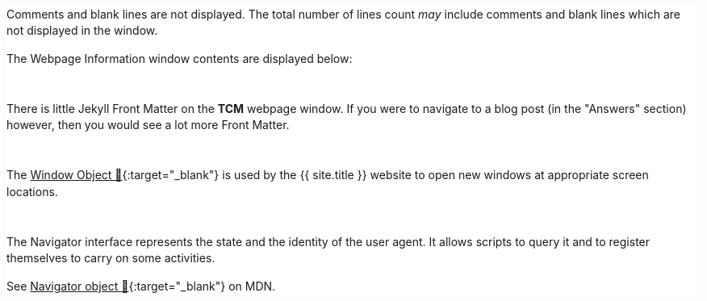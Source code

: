 Comments and
blank lines are not displayed. The total number
of lines count *may* include comments and blank
lines which are not displayed in the window.

The Webpage Information window contents are displayed below:

<div id="tcm_doc_webpage"></div>

There is little Jekyll Front Matter on the **TCM** webpage window.
If you were to navigate to a blog post (in the "Answers"
section) however, then you would see a lot more Front Matter.

<div id="tcm_doc_window_info"></div>

The [Window Object 🔗](https://www.w3schools.com/js/js_window.asp
"The window object is supported by all browsers. It represents the browser's window."){:target="_blank"}
is used by the {{ site.title }} website to open new
windows at appropriate screen locations.

<div id="tcm_doc_navigator_info"></div>

The Navigator interface represents the state and the
identity of the user agent. It allows scripts to query
it and to register themselves to carry on some activities.

See [Navigator object 🔗](https://developer.mozilla.org/en-US/docs/Web/API/Navigator
"A Navigator object can be retrieved using the read-only window.navigator property."){:target="_blank"}
on MDN.

<style>
#tcm_doc_webpage, #tcm_doc_window_info, #tcm_doc_navigator_info {
   border: 3px solid var(--hr-border-color);
   margin-left: 1em;
   padding: .5rem;
}

#tcm_doc_webpage table th, table td { padding: .018rem 1rem ! important; }
</style>

<script>
var urlMarkdown = getMarkdownFilename();
var html = "<p><b>Filename: </b>" + urlMarkdown + "</p>\n";
fetch(urlMarkdown)
  .then((response) => response.text())
  .then((results) => {
      var results = results.split("\n")  // Convert string into array
      var front_yml = getFrontMatter(results)
      html += htmlFrontMatter(front_yml, "Current Webpage Front Matter");
      document.getElementById("tcm_doc_webpage").innerHTML = html;
  });
document.getElementById("tcm_doc_window_info").innerHTML = htmlWindowInfo();
document.getElementById("tcm_doc_navigator_info").innerHTML = htmlNavigatorInfo();
</script>
